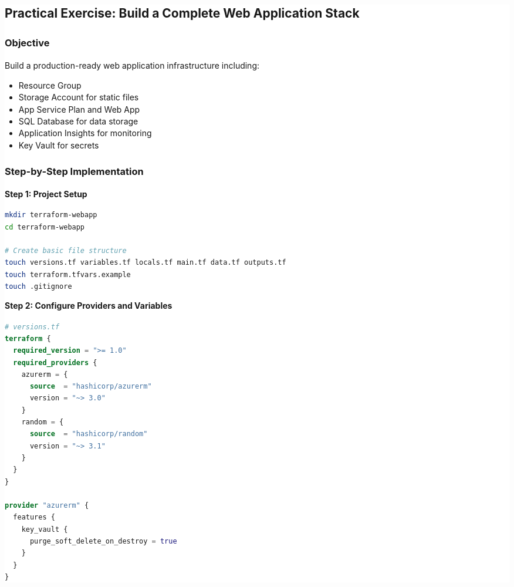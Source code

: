 
## Practical Exercise: Build a Complete Web Application Stack

### Objective
Build a production-ready web application infrastructure including:
- Resource Group
- Storage Account for static files
- App Service Plan and Web App
- SQL Database for data storage
- Application Insights for monitoring
- Key Vault for secrets

### Step-by-Step Implementation

**Step 1: Project Setup**
```bash
mkdir terraform-webapp
cd terraform-webapp

# Create basic file structure
touch versions.tf variables.tf locals.tf main.tf data.tf outputs.tf
touch terraform.tfvars.example
touch .gitignore
```

**Step 2: Configure Providers and Variables**
```terraform
# versions.tf
terraform {
  required_version = ">= 1.0"
  required_providers {
    azurerm = {
      source  = "hashicorp/azurerm"
      version = "~> 3.0"
    }
    random = {
      source  = "hashicorp/random" 
      version = "~> 3.1"
    }
  }
}

provider "azurerm" {
  features {
    key_vault {
      purge_soft_delete_on_destroy = true
    }
  }
}
```
